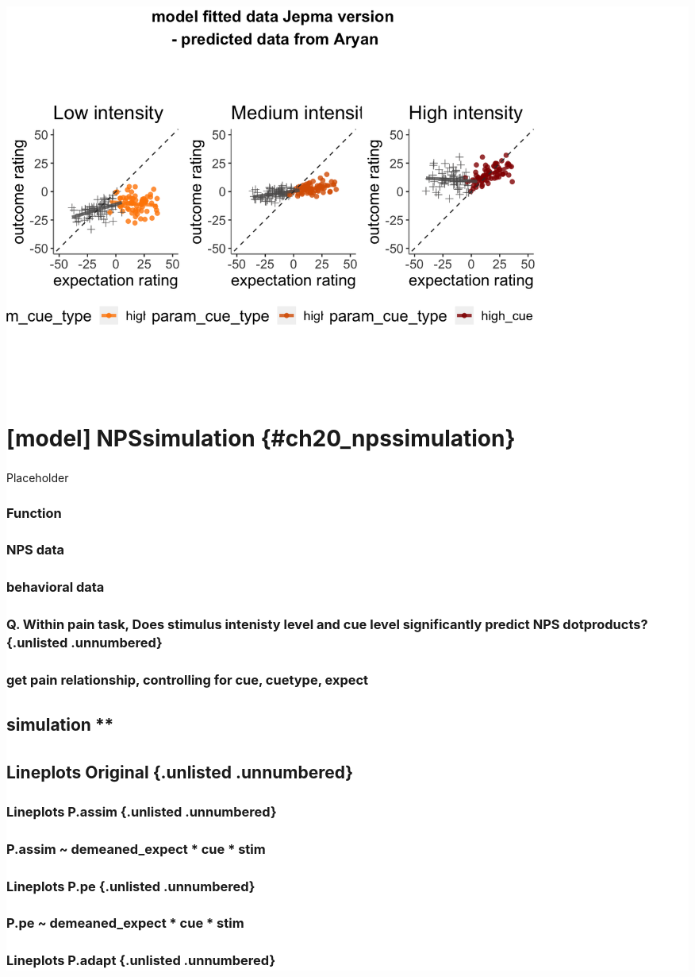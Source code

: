 <img src="19_RLsimulation_Aryan_files/figure-html/unnamed-chunk-6-1.png" width="672" />




# [model] NPSsimulation {#ch20_npssimulation}

Placeholder


### Function
### NPS data
### behavioral data
### Q. Within pain task, Does stimulus intenisty level and cue level significantly predict NPS dotproducts? {.unlisted .unnumbered}
### get pain relationship, controlling for cue, cuetype, expect
## simulation **
## Lineplots Original {.unlisted .unnumbered}
### Lineplots P.assim {.unlisted .unnumbered}
### P.assim ~ demeaned_expect * cue * stim
### Lineplots P.pe {.unlisted .unnumbered}
### P.pe ~ demeaned_expect * cue * stim
### Lineplots P.adapt {.unlisted .unnumbered}